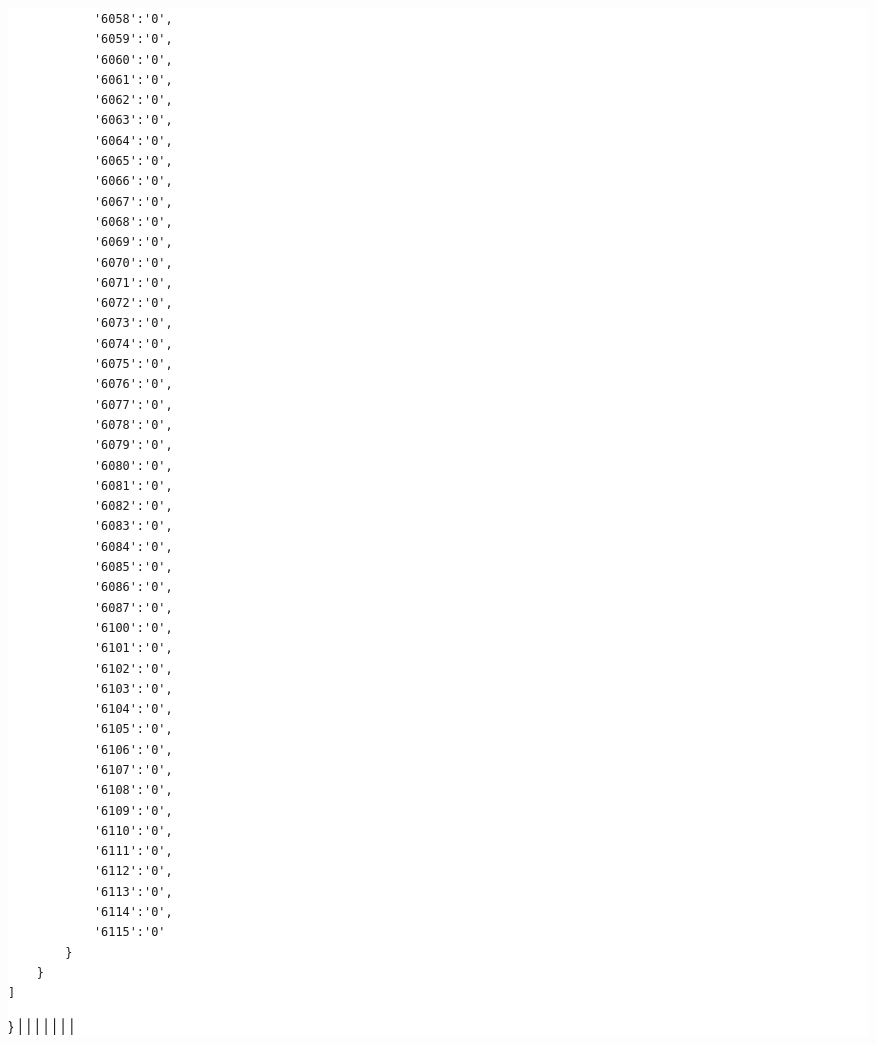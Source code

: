                 '6058':'0',
                '6059':'0',
                '6060':'0',
                '6061':'0',
                '6062':'0',
                '6063':'0',
                '6064':'0',
                '6065':'0',
                '6066':'0',
                '6067':'0',
                '6068':'0',
                '6069':'0',
                '6070':'0',
                '6071':'0',
                '6072':'0',
                '6073':'0',
                '6074':'0',
                '6075':'0',
                '6076':'0',
                '6077':'0',
                '6078':'0',
                '6079':'0',
                '6080':'0',
                '6081':'0',
                '6082':'0',
                '6083':'0',
                '6084':'0',
                '6085':'0',
                '6086':'0',
                '6087':'0',
                '6100':'0',
                '6101':'0',
                '6102':'0',
                '6103':'0',
                '6104':'0',
                '6105':'0',
                '6106':'0',
                '6107':'0',
                '6108':'0',
                '6109':'0',
                '6110':'0',
                '6111':'0',
                '6112':'0',
                '6113':'0',
                '6114':'0',
                '6115':'0'
            }
        }
    ]
} |  |  |  |  |  |  |

